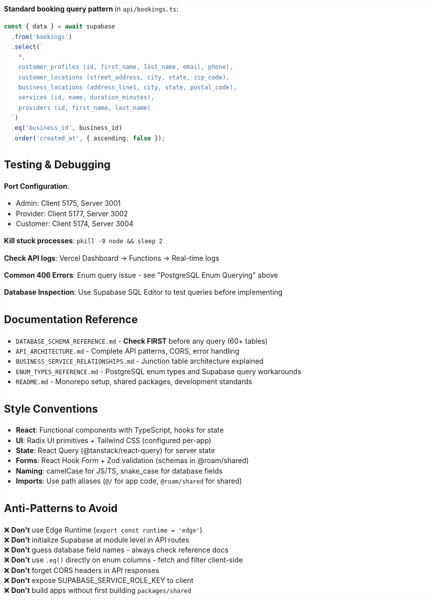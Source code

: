**Standard booking query pattern** in `api/bookings.ts`:
```typescript
const { data } = await supabase
  .from('bookings')
  .select(`
    *,
    customer_profiles (id, first_name, last_name, email, phone),
    customer_locations (street_address, city, state, zip_code),
    business_locations (address_line1, city, state, postal_code),
    services (id, name, duration_minutes),
    providers (id, first_name, last_name)
  `)
  .eq('business_id', business_id)
  .order('created_at', { ascending: false });
```

## Testing & Debugging

**Port Configuration**:
- Admin: Client 5175, Server 3001
- Provider: Client 5177, Server 3002
- Customer: Client 5174, Server 3004

**Kill stuck processes**: `pkill -9 node && sleep 2`

**Check API logs**: Vercel Dashboard → Functions → Real-time logs

**Common 406 Errors**: Enum query issue - see "PostgreSQL Enum Querying" above

**Database Inspection**: Use Supabase SQL Editor to test queries before implementing

## Documentation Reference

- `DATABASE_SCHEMA_REFERENCE.md` - **Check FIRST** before any query (60+ tables)
- `API_ARCHITECTURE.md` - Complete API patterns, CORS, error handling
- `BUSINESS_SERVICE_RELATIONSHIPS.md` - Junction table architecture explained
- `ENUM_TYPES_REFERENCE.md` - PostgreSQL enum types and Supabase query workarounds
- `README.md` - Monorepo setup, shared packages, development standards

## Style Conventions

- **React**: Functional components with TypeScript, hooks for state
- **UI**: Radix UI primitives + Tailwind CSS (configured per-app)
- **State**: React Query (@tanstack/react-query) for server state
- **Forms**: React Hook Form + Zod validation (schemas in @roam/shared)
- **Naming**: camelCase for JS/TS, snake_case for database fields
- **Imports**: Use path aliases (`@/` for app code, `@roam/shared` for shared)

## Anti-Patterns to Avoid

❌ **Don't** use Edge Runtime (`export const runtime = 'edge'`)  
❌ **Don't** initialize Supabase at module level in API routes  
❌ **Don't** guess database field names - always check reference docs  
❌ **Don't** use `.eq()` directly on enum columns - fetch and filter client-side  
❌ **Don't** forget CORS headers in API responses  
❌ **Don't** expose SUPABASE_SERVICE_ROLE_KEY to client  
❌ **Don't** build apps without first building `packages/shared`
